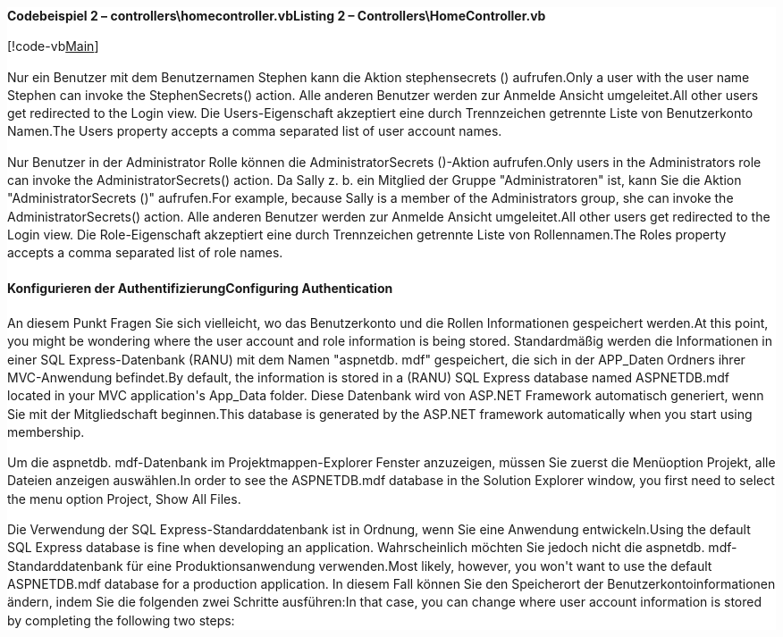 <span data-ttu-id="5f5b1-156">**Codebeispiel 2 – controllers\homecontroller.vb**</span><span class="sxs-lookup"><span data-stu-id="5f5b1-156">**Listing 2 – Controllers\HomeController.vb**</span></span>

[!code-vb[Main](authenticating-users-with-forms-authentication-vb/samples/sample2.vb)]

<span data-ttu-id="5f5b1-157">Nur ein Benutzer mit dem Benutzernamen Stephen kann die Aktion stephensecrets () aufrufen.</span><span class="sxs-lookup"><span data-stu-id="5f5b1-157">Only a user with the user name Stephen can invoke the StephenSecrets() action.</span></span> <span data-ttu-id="5f5b1-158">Alle anderen Benutzer werden zur Anmelde Ansicht umgeleitet.</span><span class="sxs-lookup"><span data-stu-id="5f5b1-158">All other users get redirected to the Login view.</span></span> <span data-ttu-id="5f5b1-159">Die Users-Eigenschaft akzeptiert eine durch Trennzeichen getrennte Liste von Benutzerkonto Namen.</span><span class="sxs-lookup"><span data-stu-id="5f5b1-159">The Users property accepts a comma separated list of user account names.</span></span>

<span data-ttu-id="5f5b1-160">Nur Benutzer in der Administrator Rolle können die AdministratorSecrets ()-Aktion aufrufen.</span><span class="sxs-lookup"><span data-stu-id="5f5b1-160">Only users in the Administrators role can invoke the AdministratorSecrets() action.</span></span> <span data-ttu-id="5f5b1-161">Da Sally z. b. ein Mitglied der Gruppe "Administratoren" ist, kann Sie die Aktion "AdministratorSecrets ()" aufrufen.</span><span class="sxs-lookup"><span data-stu-id="5f5b1-161">For example, because Sally is a member of the Administrators group, she can invoke the AdministratorSecrets() action.</span></span> <span data-ttu-id="5f5b1-162">Alle anderen Benutzer werden zur Anmelde Ansicht umgeleitet.</span><span class="sxs-lookup"><span data-stu-id="5f5b1-162">All other users get redirected to the Login view.</span></span> <span data-ttu-id="5f5b1-163">Die Role-Eigenschaft akzeptiert eine durch Trennzeichen getrennte Liste von Rollennamen.</span><span class="sxs-lookup"><span data-stu-id="5f5b1-163">The Roles property accepts a comma separated list of role names.</span></span>

#### <a name="configuring-authentication"></a><span data-ttu-id="5f5b1-164">Konfigurieren der Authentifizierung</span><span class="sxs-lookup"><span data-stu-id="5f5b1-164">Configuring Authentication</span></span>

<span data-ttu-id="5f5b1-165">An diesem Punkt Fragen Sie sich vielleicht, wo das Benutzerkonto und die Rollen Informationen gespeichert werden.</span><span class="sxs-lookup"><span data-stu-id="5f5b1-165">At this point, you might be wondering where the user account and role information is being stored.</span></span> <span data-ttu-id="5f5b1-166">Standardmäßig werden die Informationen in einer SQL Express-Datenbank (RANU) mit dem Namen "aspnetdb. mdf" gespeichert, die sich in der APP\_Daten Ordners ihrer MVC-Anwendung befindet.</span><span class="sxs-lookup"><span data-stu-id="5f5b1-166">By default, the information is stored in a (RANU) SQL Express database named ASPNETDB.mdf located in your MVC application's App\_Data folder.</span></span> <span data-ttu-id="5f5b1-167">Diese Datenbank wird von ASP.NET Framework automatisch generiert, wenn Sie mit der Mitgliedschaft beginnen.</span><span class="sxs-lookup"><span data-stu-id="5f5b1-167">This database is generated by the ASP.NET framework automatically when you start using membership.</span></span>

<span data-ttu-id="5f5b1-168">Um die aspnetdb. mdf-Datenbank im Projektmappen-Explorer Fenster anzuzeigen, müssen Sie zuerst die Menüoption Projekt, alle Dateien anzeigen auswählen.</span><span class="sxs-lookup"><span data-stu-id="5f5b1-168">In order to see the ASPNETDB.mdf database in the Solution Explorer window, you first need to select the menu option Project, Show All Files.</span></span>

<span data-ttu-id="5f5b1-169">Die Verwendung der SQL Express-Standarddatenbank ist in Ordnung, wenn Sie eine Anwendung entwickeln.</span><span class="sxs-lookup"><span data-stu-id="5f5b1-169">Using the default SQL Express database is fine when developing an application.</span></span> <span data-ttu-id="5f5b1-170">Wahrscheinlich möchten Sie jedoch nicht die aspnetdb. mdf-Standarddatenbank für eine Produktionsanwendung verwenden.</span><span class="sxs-lookup"><span data-stu-id="5f5b1-170">Most likely, however, you won't want to use the default ASPNETDB.mdf database for a production application.</span></span> <span data-ttu-id="5f5b1-171">In diesem Fall können Sie den Speicherort der Benutzerkontoinformationen ändern, indem Sie die folgenden zwei Schritte ausführen:</span><span class="sxs-lookup"><span data-stu-id="5f5b1-171">In that case, you can change where user account information is stored by completing the following two steps:</span></span>
